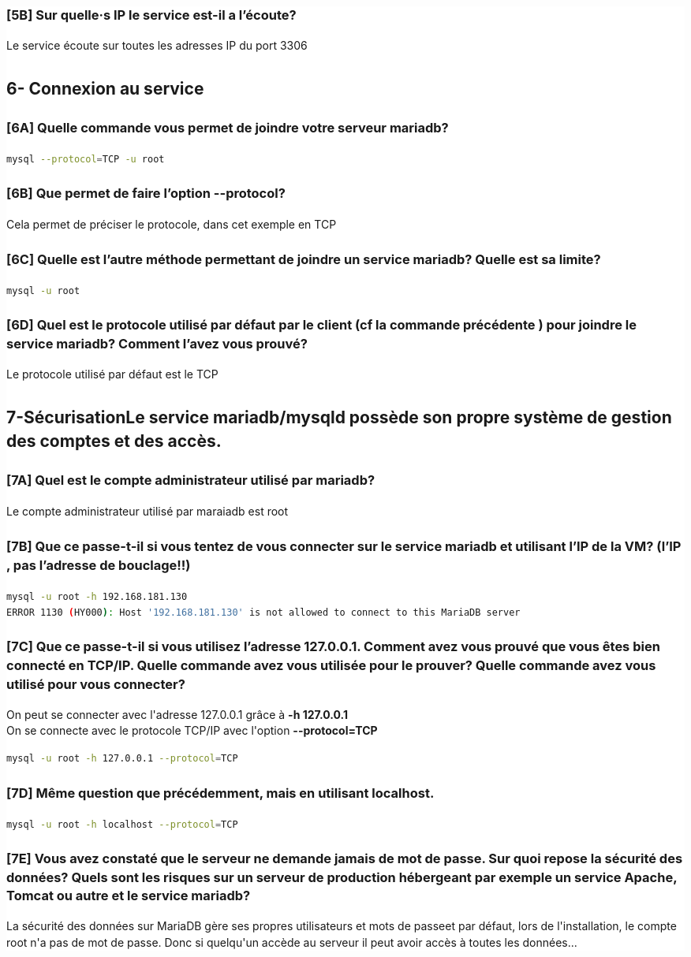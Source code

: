 ```bash
```
### [5B] Sur quelle·s IP le service est-il a l’écoute?
Le service écoute sur toutes les adresses IP du port 3306
## 6- Connexion au service
### [6A] Quelle commande vous permet de joindre votre serveur mariadb?
```bash
mysql --protocol=TCP -u root
```
### [6B] Que permet de faire l’option --protocol?
Cela permet de préciser le protocole, dans cet exemple en TCP
### [6C] Quelle est l’autre méthode permettant de joindre un service mariadb? Quelle est sa limite?

```bash
mysql -u root
```
### [6D] Quel est le protocole utilisé par défaut par le client (cf la commande précédente ) pour joindre le service mariadb? Comment l’avez vous prouvé?
Le protocole utilisé par défaut est le TCP

## 7-SécurisationLe service mariadb/mysqld possède son propre système de gestion des comptes et des accès.
### [7A] Quel est le compte administrateur utilisé par mariadb?
Le compte administrateur utilisé par maraiadb est root
### [7B] Que ce passe-t-il si vous tentez de vous connecter sur le service mariadb et utilisant l’IP de la VM? (l’IP , pas l’adresse de bouclage!!)
```bash
mysql -u root -h 192.168.181.130
ERROR 1130 (HY000): Host '192.168.181.130' is not allowed to connect to this MariaDB server
```
### [7C] Que ce passe-t-il si vous  utilisez l’adresse 127.0.0.1.  Comment avez vous prouvé que vous êtes bien connecté en TCP/IP. Quelle commande avez vous utilisée pour le prouver? Quelle commande avez vous utilisé pour vous connecter? 
On peut se connecter avec l'adresse 127.0.0.1 grâce à **-h 127.0.0.1**  
On se connecte avec le protocole TCP/IP avec l'option **--protocol=TCP**
```bash
mysql -u root -h 127.0.0.1 --protocol=TCP
```
### [7D] Même question que précédemment, mais en utilisant localhost.
```bash
mysql -u root -h localhost --protocol=TCP
```
### [7E] Vous avez constaté que le serveur ne demande jamais de mot de passe. Sur quoi repose la sécurité des données? Quels sont les risques sur un serveur de production hébergeant par exemple un service Apache, Tomcat ou autre et le service mariadb?
La sécurité des données sur MariaDB gère ses propres utilisateurs et mots de passeet par défaut, lors de l'installation, le compte root n'a pas de mot de passe. Donc si quelqu'un accède au serveur il peut avoir accès à toutes les données...